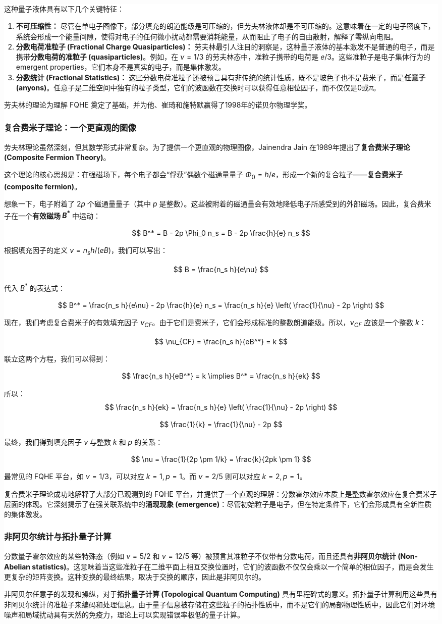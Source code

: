 这种量子液体具有以下几个关键特征：

1.  **不可压缩性：** 尽管在单电子图像下，部分填充的朗道能级是可压缩的，但劳夫林液体却是不可压缩的。这意味着在一定的电子密度下，系统会形成一个能量间隙，使得对电子的任何微小扰动都需要消耗能量，从而阻止了电子的自由散射，解释了零纵向电阻。
2.  **分数电荷准粒子 (Fractional Charge Quasiparticles)：** 劳夫林最引人注目的洞察是，这种量子液体的基本激发不是普通的电子，而是携带**分数电荷的准粒子 (quasiparticles)**。例如，在 $\nu = 1/3$ 的劳夫林态中，准粒子携带的电荷是 $e/3$。这些准粒子是电子集体行为的 emergent properties，它们本身不是真实的电子，而是集体激发。
3.  **分数统计 (Fractional Statistics)：** 这些分数电荷准粒子还被预言具有非传统的统计性质，既不是玻色子也不是费米子，而是**任意子 (anyons)**。任意子是二维空间中独有的粒子类型，它们的波函数在交换时可以获得任意相位因子，而不仅仅是0或$\pi$。

劳夫林的理论为理解 FQHE 奠定了基础，并为他、崔琦和施特默赢得了1998年的诺贝尔物理学奖。

### 复合费米子理论：一个更直观的图像

劳夫林理论虽然深刻，但其数学形式非常复杂。为了提供一个更直观的物理图像，Jainendra Jain 在1989年提出了**复合费米子理论 (Composite Fermion Theory)**。

这个理论的核心思想是：在强磁场下，每个电子都会“俘获”偶数个磁通量量子 $\Phi_0 = h/e$，形成一个新的复合粒子——**复合费米子 (composite fermion)**。

想象一下，电子附着了 $2p$ 个磁通量量子（其中 $p$ 是整数）。这些被附着的磁通量会有效地降低电子所感受到的外部磁场。因此，复合费米子在一个**有效磁场 $B^*$** 中运动：

$$ B^* = B - 2p \Phi_0 n_s = B - 2p \frac{h}{e} n_s $$

根据填充因子的定义 $\nu = n_s h / (eB)$，我们可以写出：

$$ B = \frac{n_s h}{e\nu} $$

代入 $B^*$ 的表达式：

$$ B^* = \frac{n_s h}{e\nu} - 2p \frac{h}{e} n_s = \frac{n_s h}{e} \left( \frac{1}{\nu} - 2p \right) $$

现在，我们考虑复合费米子的有效填充因子 $\nu_{CF}$。由于它们是费米子，它们会形成标准的整数朗道能级。所以，$\nu_{CF}$ 应该是一个整数 $k$：

$$ \nu_{CF} = \frac{n_s h}{eB^*} = k $$

联立这两个方程，我们可以得到：

$$ \frac{n_s h}{eB^*} = k \implies B^* = \frac{n_s h}{ek} $$

所以：
$$ \frac{n_s h}{ek} = \frac{n_s h}{e} \left( \frac{1}{\nu} - 2p \right) $$

$$ \frac{1}{k} = \frac{1}{\nu} - 2p $$

最终，我们得到填充因子 $\nu$ 与整数 $k$ 和 $p$ 的关系：

$$ \nu = \frac{1}{2p \pm 1/k} = \frac{k}{2pk \pm 1} $$

最常见的 FQHE 平台，如 $\nu = 1/3$，可以对应 $k=1, p=1$。而 $\nu = 2/5$ 则可以对应 $k=2, p=1$。

复合费米子理论成功地解释了大部分已观测到的 FQHE 平台，并提供了一个直观的理解：分数霍尔效应本质上是整数霍尔效应在复合费米子层面的体现。它深刻揭示了在强关联系统中的**涌现现象 (emergence)**：尽管初始粒子是电子，但在特定条件下，它们会形成具有全新性质的集体激发。

### 非阿贝尔统计与拓扑量子计算

分数量子霍尔效应的某些特殊态（例如 $\nu = 5/2$ 和 $\nu = 12/5$ 等）被预言其准粒子不仅带有分数电荷，而且还具有**非阿贝尔统计 (Non-Abelian statistics)**。这意味着当这些准粒子在二维平面上相互交换位置时，它们的波函数不仅仅会乘以一个简单的相位因子，而是会发生更复杂的矩阵变换。这种变换的最终结果，取决于交换的顺序，因此是非阿贝尔的。

非阿贝尔任意子的发现和操纵，对于**拓扑量子计算 (Topological Quantum Computing)** 具有里程碑式的意义。拓扑量子计算利用这些具有非阿贝尔统计的准粒子来编码和处理信息。由于量子信息被存储在这些粒子的拓扑性质中，而不是它们的局部物理性质中，因此它们对环境噪声和局域扰动具有天然的免疫力，理论上可以实现错误率极低的量子计算。

